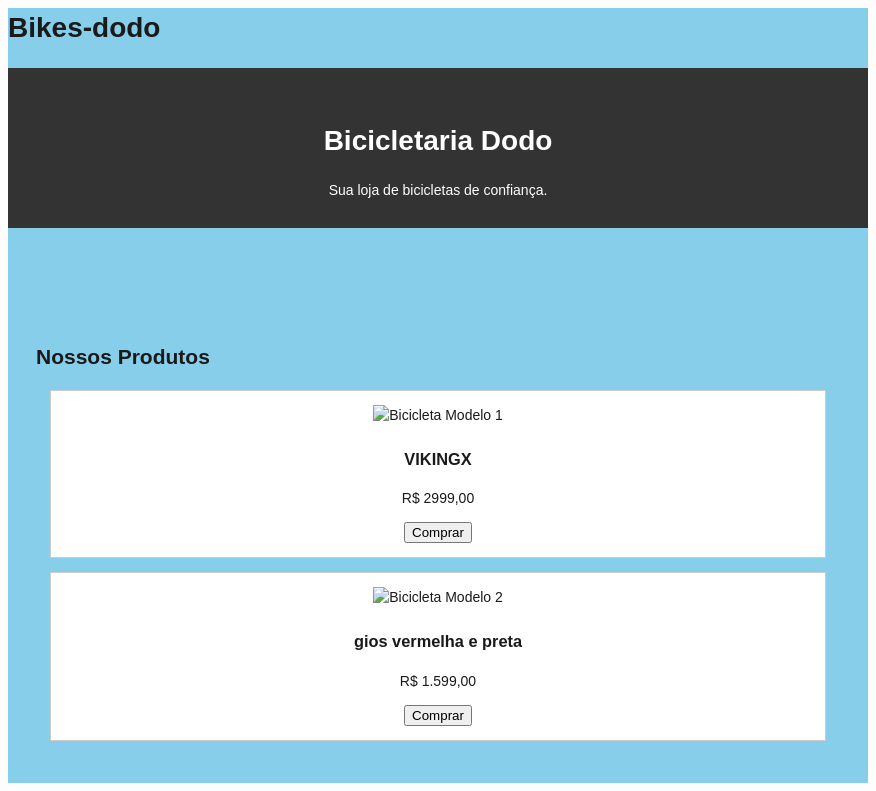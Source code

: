 # Bikes-dodo
<!DOCTYPE html>
<html lang="en">
<head>
  <meta charset="UTF-8">
  <meta name="viewport" content="width=device-width, initial-scale=1.0">
  <title>Bicicletaria Dodo</title>
  <link rel="stylesheet" href="https://stackpath.bootstrapcdn.com/bootstrap/4.5.2/css/bootstrap.min.css">
  <style>
    body {
      font-family: Arial, sans-serif;
      margin: 0;
      padding: 0;
      background-color: #87CEEB; /* Azul Claro */
    }
    header {
      background-color: #333;
      color: white;
      text-align: center;
      padding: 1rem;
    }
    .container {
      max-width: 1200px;
      margin: 0 auto;
      padding: 2rem;
    }
    .product {
      border: 1px solid #ccc;
      padding: 1rem;
      margin: 1rem;
      background-color: white;
      text-align: center;
    }
  </style>
</head>
<body>
  <header>
    <h1>Bicicletaria Dodo</h1>
    <p>Sua loja de bicicletas de confiança.</p>
  </header>
  <div class="container">
    <h2>Nossos Produtos</h2>
    <div class="row">
      <div class="col-md-6">
        <div class="product">
          <img src="bike1.jpg" alt="Bicicleta Modelo 1">
          <h3>VIKINGX</h3>
          <p>R$ 2999,00</p>
          <button class="btn btn-primary">Comprar</button>
        </div>
      </div>
      <div class="col-md-6">
        <div class="product">
          <img src="bike2.jpg" alt="Bicicleta Modelo 2">
          <h3>gios vermelha e preta</h3>
          <p>R$ 1.599,00</p>
          <button class="btn btn-primary">Comprar</button>
        </div>
      </div>
    </div>